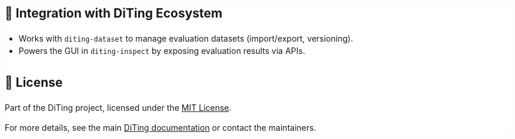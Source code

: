 
## 🔄 Integration with DiTing Ecosystem  
- Works with `diting-dataset` to manage evaluation datasets (import/export, versioning).  
- Powers the GUI in `diting-inspect` by exposing evaluation results via APIs.  


## 📄 License  
Part of the DiTing project, licensed under the [MIT License](LICENSE).  


For more details, see the main [DiTing documentation](https://your-repo.com/org/diting) or contact the maintainers.